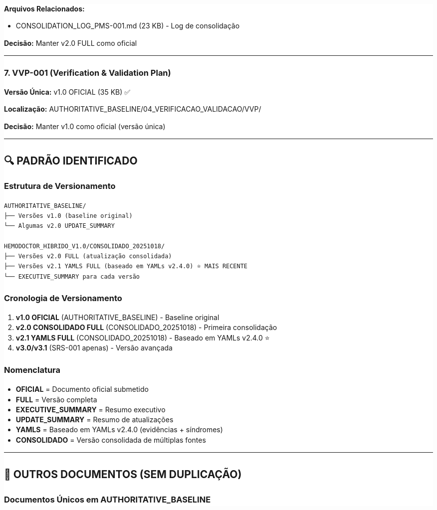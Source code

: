 **Arquivos Relacionados:**
- CONSOLIDATION_LOG_PMS-001.md (23 KB) - Log de consolidação

**Decisão:** Manter v2.0 FULL como oficial

---

### 7. VVP-001 (Verification & Validation Plan)

**Versão Única:** v1.0 OFICIAL (35 KB) ✅

**Localização:** AUTHORITATIVE_BASELINE/04_VERIFICACAO_VALIDACAO/VVP/

**Decisão:** Manter v1.0 como oficial (versão única)

---

## 🔍 PADRÃO IDENTIFICADO

### Estrutura de Versionamento

```
AUTHORITATIVE_BASELINE/
├── Versões v1.0 (baseline original)
└── Algumas v2.0 UPDATE_SUMMARY

HEMODOCTOR_HIBRIDO_V1.0/CONSOLIDADO_20251018/
├── Versões v2.0 FULL (atualização consolidada)
├── Versões v2.1 YAMLS FULL (baseado em YAMLs v2.4.0) ⭐ MAIS RECENTE
└── EXECUTIVE_SUMMARY para cada versão
```

### Cronologia de Versionamento

1. **v1.0 OFICIAL** (AUTHORITATIVE_BASELINE) - Baseline original
2. **v2.0 CONSOLIDADO FULL** (CONSOLIDADO_20251018) - Primeira consolidação
3. **v2.1 YAMLS FULL** (CONSOLIDADO_20251018) - Baseado em YAMLs v2.4.0 ⭐
4. **v3.0/v3.1** (SRS-001 apenas) - Versão avançada

### Nomenclatura

- **OFICIAL** = Documento oficial submetido
- **FULL** = Versão completa
- **EXECUTIVE_SUMMARY** = Resumo executivo
- **UPDATE_SUMMARY** = Resumo de atualizações
- **YAMLS** = Baseado em YAMLs v2.4.0 (evidências + síndromes)
- **CONSOLIDADO** = Versão consolidada de múltiplas fontes

---

## 📁 OUTROS DOCUMENTOS (SEM DUPLICAÇÃO)

### Documentos Únicos em AUTHORITATIVE_BASELINE
